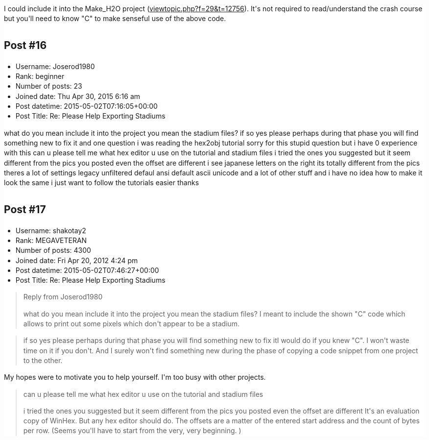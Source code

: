 
I could include it into the Make_H2O project ([viewtopic.php?f=29&t=12756](http://forum.xentax.com/viewtopic.php?f=29&t=12756)).
It's not required to read/understand the crash course
but you'll need to know "C" to make senseful use of the above code.
## Post #16
- Username: Joserod1980
- Rank: beginner
- Number of posts: 23
- Joined date: Thu Apr 30, 2015 6:16 am
- Post datetime: 2015-05-02T07:16:05+00:00
- Post Title: Re: Please Help Exporting Stadiums

what do you mean include it into the project you mean the stadium files?
if so yes please perhaps during that phase you will find something new to fix it
and one question i was reading the hex2obj tutorial sorry for this stupid question
but i have 0 experience with this can u please tell me what hex editor u use on the tutorial and stadium files 
i tried the ones you suggested but it seem different from the pics you posted even the offset are different 
i see japanese letters on the right its totally different from the pics theres a lot of settings legacy unfiltered
defaul ansi default ascii unicode and a lot of other stuff and i have no idea
how to make it look the same i just want to follow the tutorials easier thanks
## Post #17
- Username: shakotay2
- Rank: MEGAVETERAN
- Number of posts: 4300
- Joined date: Fri Apr 20, 2012 4:24 pm
- Post datetime: 2015-05-02T07:46:27+00:00
- Post Title: Re: Please Help Exporting Stadiums

> Reply from Joserod1980
>
> what do you mean include it into the project you mean the stadium files?
I meant to include the shown "C" code which allows to print out some pixels which don't appear to be a stadium.

> if so yes please perhaps during that phase you will find something new to fix itI would do if you knew "C".
I won't waste time on it if you don't.
And I surely won't find something new during the phase of copying a code snippet from one project to the other.

My hopes were to motivate you to help yourself. I'm too busy with other projects.

> can u please tell me what hex editor u use on the tutorial and stadium files 
>
> i tried the ones you suggested but it seem different from the pics you posted even the offset are different
It's an evaluation copy of WinHex. But any hex editor should do. The offsets are a matter of the entered start address and the count of bytes per row. (Seems you'll have to start from the very, very beginning.  )
